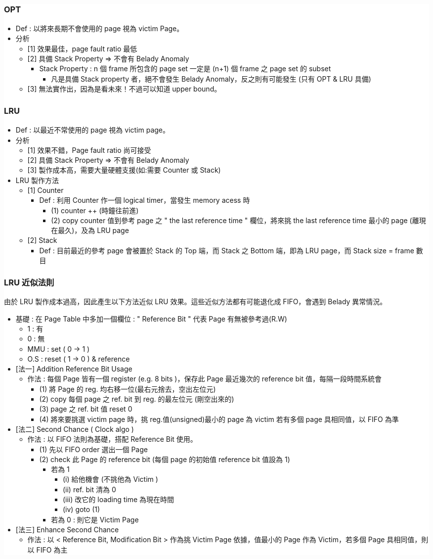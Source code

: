 ### OPT

- Def : 以將來長期不會使用的 page 視為 victim Page。
- 分析
  - [1] 效果最佳，page fault ratio 最低
  - [2] 具備 Stack Property ⇒ 不會有 Belady Anomaly
    - Stack Property : n 個 frame 所包含的 page set 一定是 (n+1) 個 frame 之 page set 的 subset
      - 凡是具備 Stack property 者，絕不會發生 Belady Anomaly，反之則有可能發生 (只有 OPT & LRU 具備)
  - [3] 無法實作出，因為是看未來！不過可以知道 upper bound。

### LRU

- Def : 以最近不常使用的 page 視為 victim page。
- 分析
  - [1] 效果不錯，Page fault ratio 尚可接受
  - [2] 具備 Stack Property ⇒ 不會有 Belady Anomaly
  - [3] 製作成本高，需要大量硬體支援(如:需要 Counter 或 Stack)
- LRU 製作方法
  - [1] Counter
    - Def : 利用 Counter 作一個 logical timer，當發生 memory acess 時
      - (1) counter ++ (時鐘往前進)
      - (2) copy counter 值到參考 page 之 " the last reference time " 欄位，將來挑 the last reference time 最小的 page (離現在最久)，及為 LRU page
  - [2] Stack
    - Def : 目前最近的參考 page 會被置於 Stack 的 Top 端，而 Stack 之 Bottom 端，即為 LRU page，而 Stack size = frame 數目

### LRU 近似法則

由於 LRU 製作成本過高，因此產生以下方法近似 LRU 效果。這些近似方法都有可能退化成 FIFO，會遇到 Belady 異常情況。

- 基礎 : 在 Page Table 中多加一個欄位 : " Reference Bit " 代表 Page 有無被參考過(R.W)
  - 1 : 有
  - 0 : 無
  - MMU : set ( 0 → 1 )
  - O.S : reset ( 1 → 0 ) & reference
- [法一] Addition Reference Bit Usage
  - 作法 : 每個 Page 皆有一個 register (e.g. 8 bits )，保存此 Page 最近幾次的 reference bit 值，每隔一段時間系統會
    - (1) 將 Page 的 reg. 均右移一位(最右元捨去，空出左位元)
    - (2) copy 每個 page 之 ref. bit 到 reg. 的最左位元 (剛空出來的)
    - (3) page 之 ref. bit 值 reset 0
    - (4) 將來要挑選 victim page 時，挑 reg.值(unsigned)最小的 page 為 victim 若有多個 page 具相同值，以 FIFO 為準
- [法二] Second Chance ( Clock algo )
  - 作法 : 以 FIFO 法則為基礎，搭配 Reference Bit 使用。
    - (1) 先以 FIFO order 選出一個 Page
    - (2) check 此 Page 的 reference bit (每個 page 的初始值 reference bit 值設為 1)
      - 若為 1
        - (i) 給他機會 (不挑他為 Victim )
        - (ii) ref. bit 清為 0
        - (iii) 改它的 loading time 為現在時間
        - (iv) goto (1)
      - 若為 0 : 則它是 Victim Page
- [法三] Enhance Second Chance
  - 作法 : 以 < Reference Bit, Modification Bit > 作為挑 Victim Page 依據，值最小的 Page 作為 Victim，若多個 Page 具相同值，則以 FIFO 為主
